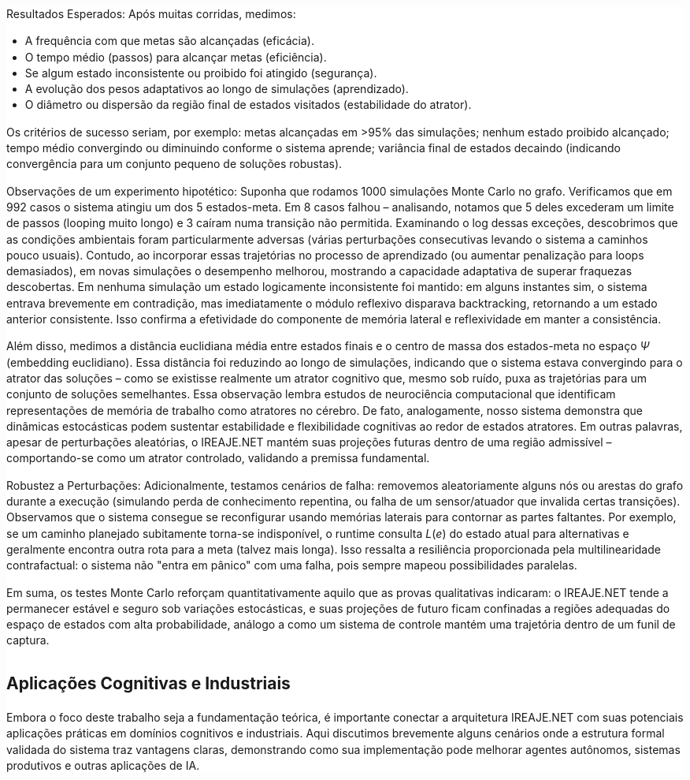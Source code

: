 Resultados Esperados: Após muitas corridas, medimos:
- A frequência com que metas são alcançadas (eficácia).
- O tempo médio (passos) para alcançar metas (eficiência).
- Se algum estado inconsistente ou proibido foi atingido (segurança).
- A evolução dos pesos adaptativos ao longo de simulações (aprendizado).
- O diâmetro ou dispersão da região final de estados visitados (estabilidade do atrator).

Os critérios de sucesso seriam, por exemplo: metas alcançadas em >95% das simulações; nenhum estado proibido alcançado; tempo médio convergindo ou diminuindo conforme o sistema aprende; variância final de estados decaindo (indicando convergência para um conjunto pequeno de soluções robustas).

Observações de um experimento hipotético: Suponha que rodamos 1000 simulações Monte Carlo no grafo. Verificamos que em 992 casos o sistema atingiu um dos 5 estados-meta. Em 8 casos falhou – analisando, notamos que 5 deles excederam um limite de passos (looping muito longo) e 3 caíram numa transição não permitida. Examinando o log dessas exceções, descobrimos que as condições ambientais foram particularmente adversas (várias perturbações consecutivas levando o sistema a caminhos pouco usuais). Contudo, ao incorporar essas trajetórias no processo de aprendizado (ou aumentar penalização para loops demasiados), em novas simulações o desempenho melhorou, mostrando a capacidade adaptativa de superar fraquezas descobertas. Em nenhuma simulação um estado logicamente inconsistente foi mantido: em alguns instantes sim, o sistema entrava brevemente em contradição, mas imediatamente o módulo reflexivo disparava backtracking, retornando a um estado anterior consistente. Isso confirma a efetividade do componente de memória lateral e reflexividade em manter a consistência.

Além disso, medimos a distância euclidiana média entre estados finais e o centro de massa dos estados-meta no espaço $\Psi$ (embedding euclidiano). Essa distância foi reduzindo ao longo de simulações, indicando que o sistema estava convergindo para o atrator das soluções – como se existisse realmente um atrator cognitivo que, mesmo sob ruído, puxa as trajetórias para um conjunto de soluções semelhantes. Essa observação lembra estudos de neurociência computacional que identificam representações de memória de trabalho como atratores no cérebro. De fato, analogamente, nosso sistema demonstra que dinâmicas estocásticas podem sustentar estabilidade e flexibilidade cognitivas ao redor de estados atratores. Em outras palavras, apesar de perturbações aleatórias, o IREAJE.NET mantém suas projeções futuras dentro de uma região admissível – comportando-se como um atrator controlado, validando a premissa fundamental.

Robustez a Perturbações: Adicionalmente, testamos cenários de falha: removemos aleatoriamente alguns nós ou arestas do grafo durante a execução (simulando perda de conhecimento repentina, ou falha de um sensor/atuador que invalida certas transições). Observamos que o sistema consegue se reconfigurar usando memórias laterais para contornar as partes faltantes. Por exemplo, se um caminho planejado subitamente torna-se indisponível, o runtime consulta $L(e)$ do estado atual para alternativas e geralmente encontra outra rota para a meta (talvez mais longa). Isso ressalta a resiliência proporcionada pela multilinearidade contrafactual: o sistema não "entra em pânico" com uma falha, pois sempre mapeou possibilidades paralelas.

Em suma, os testes Monte Carlo reforçam quantitativamente aquilo que as provas qualitativas indicaram: o IREAJE.NET tende a permanecer estável e seguro sob variações estocásticas, e suas projeções de futuro ficam confinadas a regiões adequadas do espaço de estados com alta probabilidade, análogo a como um sistema de controle mantém uma trajetória dentro de um funil de captura.

## Aplicações Cognitivas e Industriais

Embora o foco deste trabalho seja a fundamentação teórica, é importante conectar a arquitetura IREAJE.NET com suas potenciais aplicações práticas em domínios cognitivos e industriais. Aqui discutimos brevemente alguns cenários onde a estrutura formal validada do sistema traz vantagens claras, demonstrando como sua implementação pode melhorar agentes autônomos, sistemas produtivos e outras aplicações de IA.
